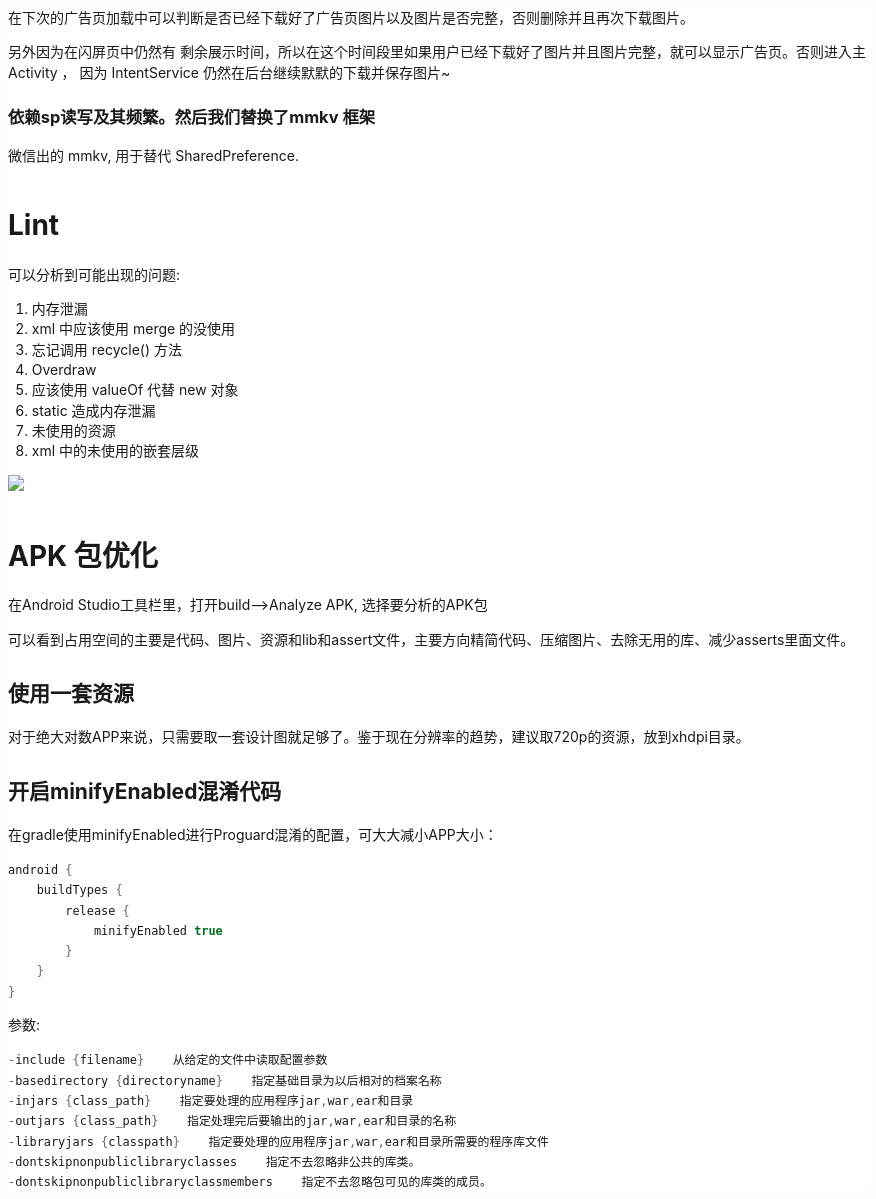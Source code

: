 在下次的广告页加载中可以判断是否已经下载好了广告页图片以及图片是否完整，否则删除并且再次下载图片。

另外因为在闪屏页中仍然有 剩余展示时间，所以在这个时间段里如果用户已经下载好了图片并且图片完整，就可以显示广告页。否则进入主 Activity ， 因为 IntentService 仍然在后台继续默默的下载并保存图片~


### 依赖sp读写及其频繁。然后我们替换了mmkv 框架

微信出的 mmkv, 用于替代 SharedPreference.

# Lint

可以分析到可能出现的问题:
1. 内存泄漏
2. xml 中应该使用 merge 的没使用
3. 忘记调用 recycle() 方法
4. Overdraw
5. 应该使用 valueOf 代替 new 对象
6. static 造成内存泄漏
7. 未使用的资源
8. xml 中的未使用的嵌套层级


![](https://cdn.jsdelivr.net/gh/fanshanhong/note-image/Lint.png)


# APK 包优化


在Android Studio工具栏里，打开build–>Analyze APK, 选择要分析的APK包

可以看到占用空间的主要是代码、图片、资源和lib和assert文件，主要方向精简代码、压缩图片、去除无用的库、减少asserts里面文件。


## 使用一套资源

对于绝大对数APP来说，只需要取一套设计图就足够了。鉴于现在分辨率的趋势，建议取720p的资源，放到xhdpi目录。

## 开启minifyEnabled混淆代码
在gradle使用minifyEnabled进行Proguard混淆的配置，可大大减小APP大小：

```java
android {
    buildTypes {
        release {
            minifyEnabled true
        }
    }
}

```

参数:
```java
-include {filename}    从给定的文件中读取配置参数   
-basedirectory {directoryname}    指定基础目录为以后相对的档案名称   
-injars {class_path}    指定要处理的应用程序jar,war,ear和目录   
-outjars {class_path}    指定处理完后要输出的jar,war,ear和目录的名称   
-libraryjars {classpath}    指定要处理的应用程序jar,war,ear和目录所需要的程序库文件   
-dontskipnonpubliclibraryclasses    指定不去忽略非公共的库类。   
-dontskipnonpubliclibraryclassmembers    指定不去忽略包可见的库类的成员。

```
